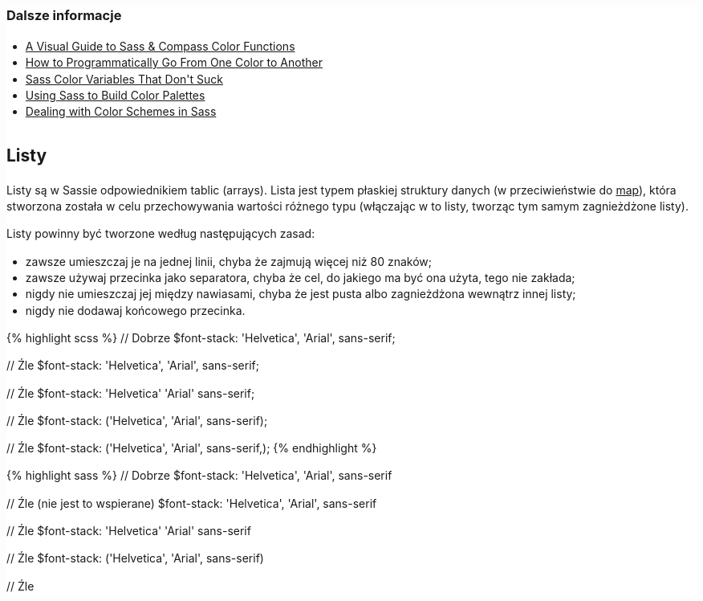 


### Dalsze informacje

* [A Visual Guide to Sass & Compass Color Functions](http://jackiebalzer.com/color)
* [How to Programmatically Go From One Color to Another](http://thesassway.com/advanced/how-to-programtically-go-from-one-color-to-another-in-sass)
* [Sass Color Variables That Don't Suck](http://davidwalsh.name/sass-color-variables-dont-suck)
* [Using Sass to Build Color Palettes](http://www.sitepoint.com/using-sass-build-color-palettes/)
* [Dealing with Color Schemes in Sass](http://www.sitepoint.com/dealing-color-schemes-sass/)






## Listy

Listy są w Sassie odpowiednikiem tablic (arrays). Lista jest typem płaskiej struktury danych (w przeciwieństwie do [map](#mapy)), która stworzona została w celu przechowywania wartości różnego typu (włączając w to listy, tworząc tym samym zagnieżdżone listy).

Listy powinny być tworzone według następujących zasad:

* zawsze umieszczaj je na jednej linii, chyba że zajmują więcej niż 80 znaków;
* zawsze używaj przecinka jako separatora, chyba że cel, do jakiego ma być ona użyta, tego nie zakłada;
* nigdy nie umieszczaj jej między nawiasami, chyba że jest pusta albo zagnieżdżona wewnątrz innej listy;
* nigdy nie dodawaj końcowego przecinka.

<div class="code-block">
  <div class="code-block__wrapper" data-syntax="scss">
{% highlight scss %}
// Dobrze
$font-stack: 'Helvetica', 'Arial', sans-serif;

// Źle
$font-stack:
  'Helvetica',
  'Arial',
  sans-serif;

// Źle
$font-stack: 'Helvetica' 'Arial' sans-serif;

// Źle
$font-stack: ('Helvetica', 'Arial', sans-serif);

// Źle
$font-stack: ('Helvetica', 'Arial', sans-serif,);
{% endhighlight %}
  </div>
  <div class="code-block__wrapper" data-syntax="sass">
{% highlight sass %}
// Dobrze
$font-stack: 'Helvetica', 'Arial', sans-serif

// Źle (nie jest to wspierane)
$font-stack:
  'Helvetica',
  'Arial',
  sans-serif

// Źle
$font-stack: 'Helvetica' 'Arial' sans-serif

// Źle
$font-stack: ('Helvetica', 'Arial', sans-serif)

// Źle